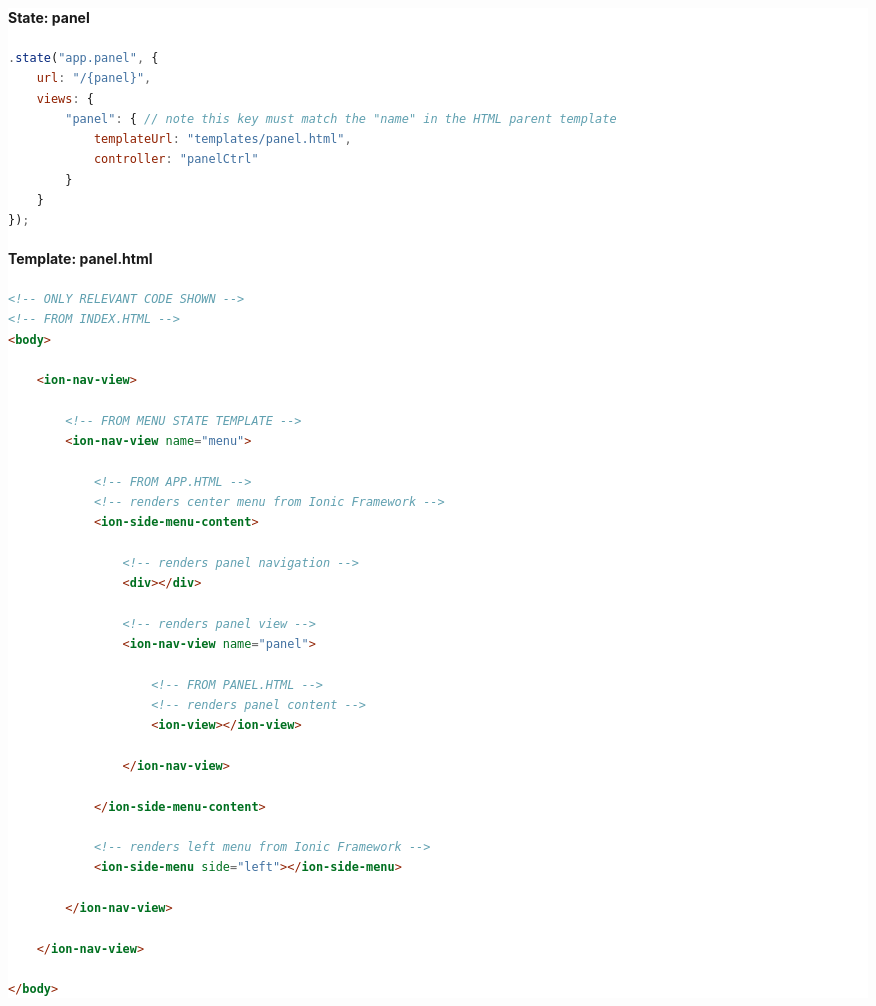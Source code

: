 #### State: panel

```javascript
.state("app.panel", {
    url: "/{panel}",
    views: {
        "panel": { // note this key must match the "name" in the HTML parent template
            templateUrl: "templates/panel.html",
            controller: "panelCtrl"
        }
    }
});
```

#### Template: panel.html

```html
<!-- ONLY RELEVANT CODE SHOWN -->
<!-- FROM INDEX.HTML -->
<body>

    <ion-nav-view>
    
        <!-- FROM MENU STATE TEMPLATE -->
        <ion-nav-view name="menu">
        
            <!-- FROM APP.HTML -->
            <!-- renders center menu from Ionic Framework -->
            <ion-side-menu-content>
            
                <!-- renders panel navigation -->
                <div></div>
            
                <!-- renders panel view -->
                <ion-nav-view name="panel">
                
                    <!-- FROM PANEL.HTML -->
                    <!-- renders panel content -->
                    <ion-view></ion-view>
                    
                </ion-nav-view>
                
            </ion-side-menu-content>
            
            <!-- renders left menu from Ionic Framework -->
            <ion-side-menu side="left"></ion-side-menu>
            
        </ion-nav-view>
    
    </ion-nav-view>
    
</body>
```
